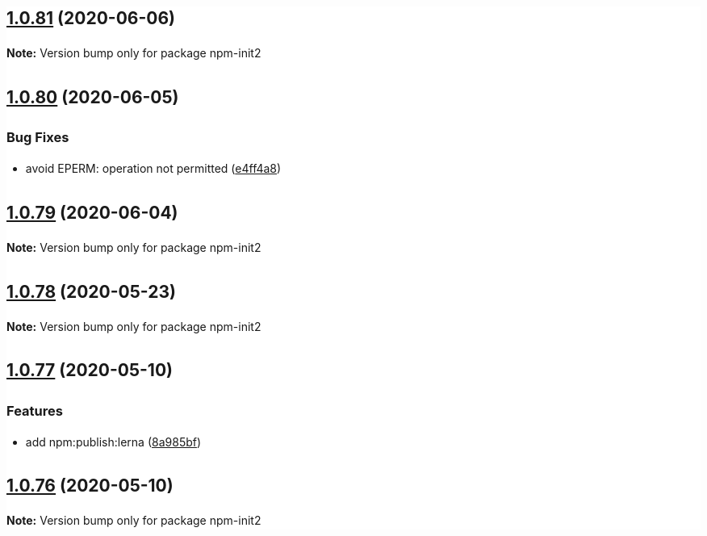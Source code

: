 



## [1.0.81](https://github.com/bluelovers/npm-init2/compare/npm-init2@1.0.80...npm-init2@1.0.81) (2020-06-06)

**Note:** Version bump only for package npm-init2





## [1.0.80](https://github.com/bluelovers/npm-init2/compare/npm-init2@1.0.79...npm-init2@1.0.80) (2020-06-05)


### Bug Fixes

* avoid EPERM: operation not permitted ([e4ff4a8](https://github.com/bluelovers/npm-init2/commit/e4ff4a81c5cecef881958d7f520d93a522430a6f))





## [1.0.79](https://github.com/bluelovers/npm-init2/compare/npm-init2@1.0.78...npm-init2@1.0.79) (2020-06-04)

**Note:** Version bump only for package npm-init2





## [1.0.78](https://github.com/bluelovers/npm-init2/compare/npm-init2@1.0.77...npm-init2@1.0.78) (2020-05-23)

**Note:** Version bump only for package npm-init2





## [1.0.77](https://github.com/bluelovers/npm-init2/compare/npm-init2@1.0.76...npm-init2@1.0.77) (2020-05-10)


### Features

* add npm:publish:lerna ([8a985bf](https://github.com/bluelovers/npm-init2/commit/8a985bf65994f0839637cf7b3a2abfd1de69d8f1))





## [1.0.76](https://github.com/bluelovers/npm-init2/compare/npm-init2@1.0.75...npm-init2@1.0.76) (2020-05-10)

**Note:** Version bump only for package npm-init2

